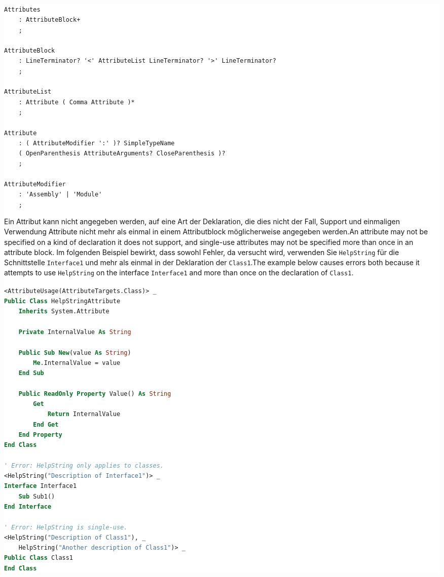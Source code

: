 ```antlr
Attributes
    : AttributeBlock+
    ;

AttributeBlock
    : LineTerminator? '<' AttributeList LineTerminator? '>' LineTerminator?
    ;

AttributeList
    : Attribute ( Comma Attribute )*
    ;

Attribute
    : ( AttributeModifier ':' )? SimpleTypeName
    ( OpenParenthesis AttributeArguments? CloseParenthesis )?
    ;

AttributeModifier
    : 'Assembly' | 'Module'
    ;
```

<span data-ttu-id="b0e22-147">Ein Attribut kann nicht angegeben werden, auf eine Art der Deklaration, die dies nicht der Fall, Support und einmaligen Verwendung Attribute nicht mehr als einmal in einem Attributblock möglicherweise angegeben werden.</span><span class="sxs-lookup"><span data-stu-id="b0e22-147">An attribute may not be specified on a kind of declaration it does not support, and single-use attributes may not be specified more than once in an attribute block.</span></span> <span data-ttu-id="b0e22-148">Im folgenden Beispiel bewirkt, dass sowohl Fehler, da versucht wird, verwenden Sie `HelpString` für die Schnittstelle `Interface1` und mehr als einmal in der Deklaration der `Class1`.</span><span class="sxs-lookup"><span data-stu-id="b0e22-148">The example below causes errors both because it attempts to use `HelpString` on the interface `Interface1` and more than once on the declaration of `Class1`.</span></span>

```vb
<AttributeUsage(AttributeTargets.Class)> _
Public Class HelpStringAttribute
    Inherits System.Attribute

    Private InternalValue As String

    Public Sub New(value As String)
        Me.InternalValue = value
    End Sub

    Public ReadOnly Property Value() As String
        Get
            Return InternalValue
        End Get
    End Property
End Class

' Error: HelpString only applies to classes.
<HelpString("Description of Interface1")> _
Interface Interface1
    Sub Sub1()
End Interface

' Error: HelpString is single-use.
<HelpString("Description of Class1"), _
    HelpString("Another description of Class1")> _
Public Class Class1
End Class
```
